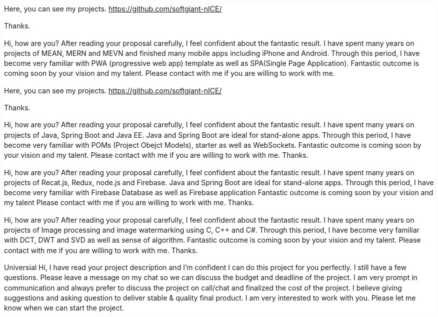 Here, you can see my projects.
https://github.com/softgiant-nICE/ 

Thanks.


Hi, how are you?
After reading your proposal carefully, I feel confident about the fantastic result.
I have spent many years on projects of MEAN, MERN and MEVN and finished many mobile apps including iPhone and Android.
Through this period, I have become very familiar with PWA (progressive web app) template as well as SPA(Single Page Application).
Fantastic outcome is coming soon by your vision and my talent. 
Please contact with me if you are willing to work with me.

Here, you can see my projects.
https://github.com/softgiant-nICE/ 

Thanks.


Hi, how are you?
After reading your proposal carefully, I feel confident about the fantastic result.
I have spent many years on projects of Java, Spring Boot and Java EE.
Java and Spring Boot are ideal for stand-alone apps.
Through this period, I have become very familiar with POMs (Project Obejct Models), starter as well as WebSockets.
Fantastic outcome is coming soon by your vision and my talent.
Please contact with me if you are willing to work with me.
Thanks.


Hi, how are you?
After reading your proposal carefully, I feel confident about the fantastic result.
I have spent many years on projects of Recat.js, Redux, node.js and Firebase.
Java and Spring Boot are ideal for stand-alone apps.
Through this period, I have become very familiar with Firebase Database as well as Firebase application Fantastic outcome is coming soon by your vision and my talent
Please contact with me if you are willing to work with me.
Thanks.


Hi, how are you?
After reading your proposal carefully, I feel confident about the fantastic result.
I have spent many years on projects of Image processing and image watermarking using C, C++ and C#.
Through this period, I have become very familiar with DCT, DWT and SVD as well as sense of algorithm.
Fantastic outcome is coming soon by your vision and my talent. 
Please contact with me if you are willing to work with me.
Thanks.



Universial
Hi,
I have read your project description and I’m confident I can do this project for you perfectly. I still have a few questions. Please leave a message on my chat so we can discuss the budget and deadline of the project.
I am very prompt in communication and always prefer to discuss the project on call/chat and finalized the cost of the project. I believe giving suggestions and asking question to deliver stable & quality final product.
I am very interested to work with you. Please let me know when we can start the project.
